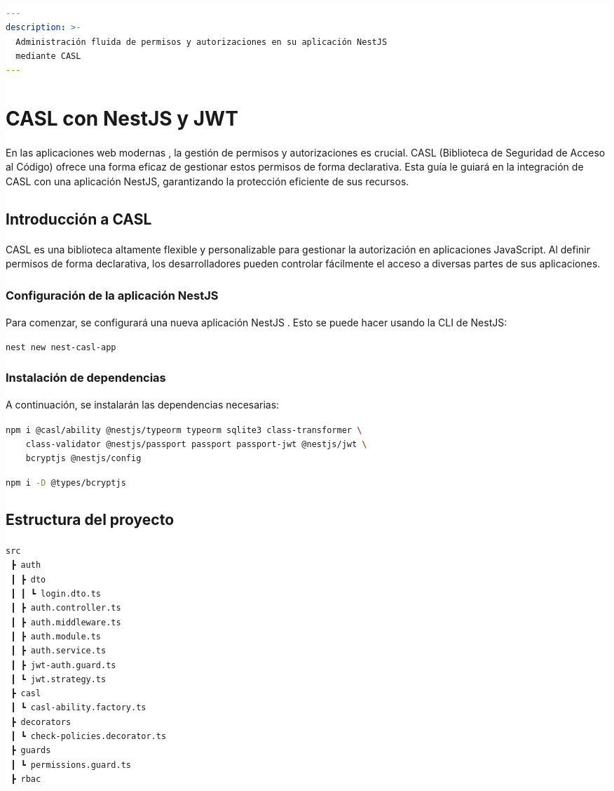 ```yaml
---
description: >-
  Administración fluida de permisos y autorizaciones en su aplicación NestJS
  mediante CASL
---
```


# CASL con NestJS y JWT

En las aplicaciones web modernas , la gestión de permisos y autorizaciones es crucial. CASL (Biblioteca de Seguridad de Acceso al Código) ofrece una forma eficaz de gestionar estos permisos de forma declarativa. Esta guía le guiará en la integración de CASL con una aplicación NestJS, garantizando la protección eficiente de sus recursos.

## Introducción a CASL <a href="#heading-introduction-to-casl" id="heading-introduction-to-casl"></a>

CASL es una biblioteca altamente flexible y personalizable para gestionar la autorización en aplicaciones JavaScript. Al definir permisos de forma declarativa, los desarrolladores pueden controlar fácilmente el acceso a diversas partes de sus aplicaciones.

### **Configuración de la aplicación NestJS**

Para comenzar, se configurará una nueva aplicación NestJS . Esto se puede hacer usando la CLI de NestJS:

```bash
nest new nest-casl-app
```

### **Instalación de dependencias**

A continuación, se instalarán las dependencias necesarias:

```bash
npm i @casl/ability @nestjs/typeorm typeorm sqlite3 class-transformer \
    class-validator @nestjs/passport passport passport-jwt @nestjs/jwt \
    bcryptjs @nestjs/config
```

```bash
npm i -D @types/bcryptjs
```

## Estructura del proyecto

```
src
 ┣ auth
 ┃ ┣ dto
 ┃ ┃ ┗ login.dto.ts
 ┃ ┣ auth.controller.ts
 ┃ ┣ auth.middleware.ts
 ┃ ┣ auth.module.ts
 ┃ ┣ auth.service.ts
 ┃ ┣ jwt-auth.guard.ts
 ┃ ┗ jwt.strategy.ts
 ┣ casl
 ┃ ┗ casl-ability.factory.ts
 ┣ decorators
 ┃ ┗ check-policies.decorator.ts
 ┣ guards
 ┃ ┗ permissions.guard.ts
 ┣ rbac
```